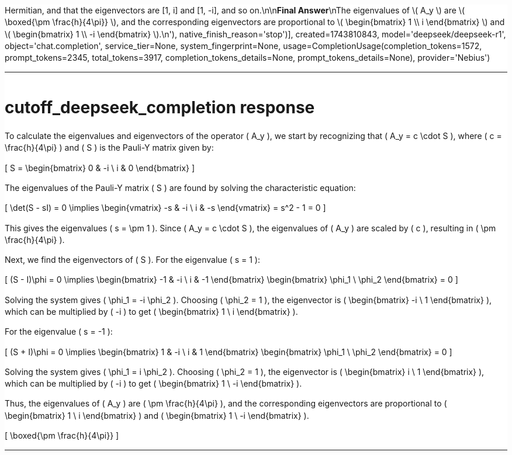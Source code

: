 Hermitian, and that the eigenvectors are [1, i] and [1, -i], and so on.\n\n**Final Answer**\nThe eigenvalues of \\( A_y \\) are \\( \\boxed{\\pm \\frac{h}{4\\pi}} \\), and the corresponding eigenvectors are proportional to \\( \\begin{bmatrix} 1 \\\\ i \\end{bmatrix} \\) and \\( \\begin{bmatrix} 1 \\\\ -i \\end{bmatrix} \\).\n'), native_finish_reason='stop')], created=1743810843, model='deepseek/deepseek-r1', object='chat.completion', service_tier=None, system_fingerprint=None, usage=CompletionUsage(completion_tokens=1572, prompt_tokens=2345, total_tokens=3917, completion_tokens_details=None, prompt_tokens_details=None), provider='Nebius')

---

# cutoff_deepseek_completion response

To calculate the eigenvalues and eigenvectors of the operator \( A_y \), we start by recognizing that \( A_y = c \cdot S \), where \( c = \frac{h}{4\pi} \) and \( S \) is the Pauli-Y matrix given by:

\[
S = \begin{bmatrix} 0 & -i \\ i & 0 \end{bmatrix}
\]

The eigenvalues of the Pauli-Y matrix \( S \) are found by solving the characteristic equation:

\[
\det(S - sI) = 0 \implies \begin{vmatrix} -s & -i \\ i & -s \end{vmatrix} = s^2 - 1 = 0
\]

This gives the eigenvalues \( s = \pm 1 \). Since \( A_y = c \cdot S \), the eigenvalues of \( A_y \) are scaled by \( c \), resulting in \( \pm \frac{h}{4\pi} \).

Next, we find the eigenvectors of \( S \). For the eigenvalue \( s = 1 \):

\[
(S - I)\phi = 0 \implies \begin{bmatrix} -1 & -i \\ i & -1 \end{bmatrix} \begin{bmatrix} \phi_1 \\ \phi_2 \end{bmatrix} = 0
\]

Solving the system gives \( \phi_1 = -i \phi_2 \). Choosing \( \phi_2 = 1 \), the eigenvector is \( \begin{bmatrix} -i \\ 1 \end{bmatrix} \), which can be multiplied by \( -i \) to get \( \begin{bmatrix} 1 \\ i \end{bmatrix} \).

For the eigenvalue \( s = -1 \):

\[
(S + I)\phi = 0 \implies \begin{bmatrix} 1 & -i \\ i & 1 \end{bmatrix} \begin{bmatrix} \phi_1 \\ \phi_2 \end{bmatrix} = 0
\]

Solving the system gives \( \phi_1 = i \phi_2 \). Choosing \( \phi_2 = 1 \), the eigenvector is \( \begin{bmatrix} i \\ 1 \end{bmatrix} \), which can be multiplied by \( -i \) to get \( \begin{bmatrix} 1 \\ -i \end{bmatrix} \).

Thus, the eigenvalues of \( A_y \) are \( \pm \frac{h}{4\pi} \), and the corresponding eigenvectors are proportional to \( \begin{bmatrix} 1 \\ i \end{bmatrix} \) and \( \begin{bmatrix} 1 \\ -i \end{bmatrix} \).

\[
\boxed{\pm \frac{h}{4\pi}}
\]

---